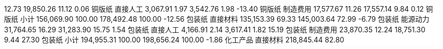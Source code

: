 12.73
19,850.26
11.12
0.06
铜版纸
直接人工
3,067.91
1.97
3,542.76
1.98
-13.40
铜版纸
制造费用
17,577.67
11.26
17,557.14
9.84
0.12
铜版纸
小计
156,069.90
100.00
178,492.48
100.00
-12.56
包装纸
直接材料
135,153.39
69.33
145,003.64
72.99
-6.79
包装纸
能源动力
31,764.65
16.29
31,283.90
15.75
1.54
包装纸
直接人工
4,166.91
2.14
3,617.41
1.82
15.19
包装纸
制造费用
23,870.35
12.24
18,751.30
9.44
27.30
包装纸
小计
194,955.31
100.00
198,656.24
100.00
-1.86
化工产品
直接材料
218,845.44
82.80
